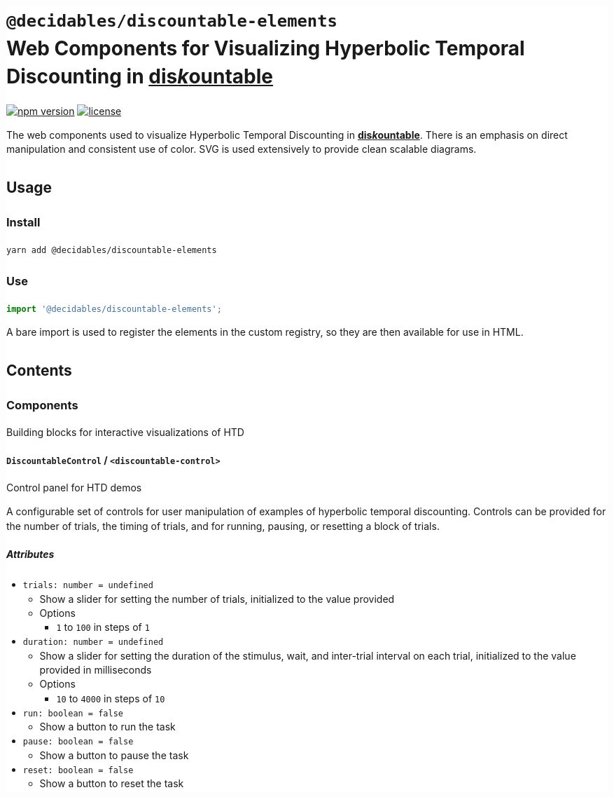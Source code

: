

# **`@decidables/discountable-elements`**<br>Web Components for Visualizing Hyperbolic Temporal Discounting in [<b>dis<i>k</i>ountable</b>](https://decidables.github.io/discountable)

[![npm version](https://img.shields.io/npm/v/@decidables/discountable-elements?logo=npm)](https://www.npmjs.com/package/@decidables/discountable-elements)
[![license](https://img.shields.io/npm/l/@decidables/discountable-elements?color=informational)](https://github.com/decidables/decidables/blob/main/LICENSE.md)

The web components used to visualize Hyperbolic Temporal Discounting in
[<b>dis<i>k</i>ountable</b>](https://decidables.github.io/discountable). There is an emphasis
on direct manipulation and consistent use of color. SVG is used extensively to provide clean
scalable diagrams.

## Usage

### Install

```shell
yarn add @decidables/discountable-elements
```

### Use

```javascript
import '@decidables/discountable-elements';
```

A bare import is used to register the elements in the custom registry, so they are then available
for use in HTML.

## Contents

### Components

Building blocks for interactive visualizations of HTD

#### `DiscountableControl` / `<discountable-control>`

Control panel for HTD demos

A configurable set of controls for user manipulation of examples of hyperbolic temporal discounting.
Controls can be provided for the number of trials, the timing of trials, and for running, pausing,
or resetting a block of trials.

##### Attributes

- `trials: number = undefined`
  - Show a slider for setting the number of trials, initialized to the value provided
  - Options
    - `1` to `100` in steps of `1`
- `duration: number = undefined`
  - Show a slider for setting the duration of the stimulus, wait, and inter-trial interval on each
    trial, initialized to the value provided in milliseconds
  - Options
    - `10` to `4000` in steps of `10`
- `run: boolean = false`
  - Show a button to run the task
- `pause: boolean = false`
  - Show a button to pause the task
- `reset: boolean = false`
  - Show a button to reset the task